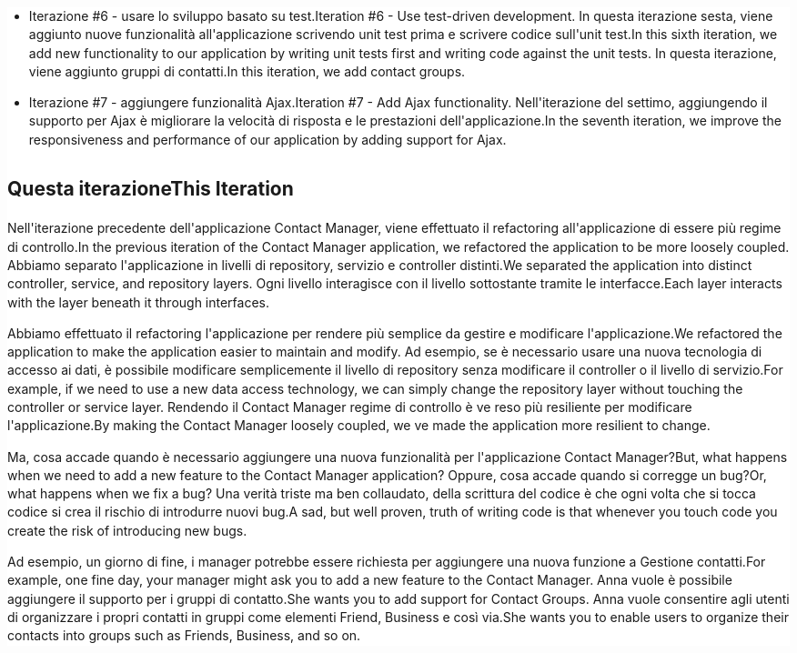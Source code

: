 - <span data-ttu-id="d6d1f-130">Iterazione #6 - usare lo sviluppo basato su test.</span><span class="sxs-lookup"><span data-stu-id="d6d1f-130">Iteration #6 - Use test-driven development.</span></span> <span data-ttu-id="d6d1f-131">In questa iterazione sesta, viene aggiunto nuove funzionalità all'applicazione scrivendo unit test prima e scrivere codice sull'unit test.</span><span class="sxs-lookup"><span data-stu-id="d6d1f-131">In this sixth iteration, we add new functionality to our application by writing unit tests first and writing code against the unit tests.</span></span> <span data-ttu-id="d6d1f-132">In questa iterazione, viene aggiunto gruppi di contatti.</span><span class="sxs-lookup"><span data-stu-id="d6d1f-132">In this iteration, we add contact groups.</span></span>

- <span data-ttu-id="d6d1f-133">Iterazione #7 - aggiungere funzionalità Ajax.</span><span class="sxs-lookup"><span data-stu-id="d6d1f-133">Iteration #7 - Add Ajax functionality.</span></span> <span data-ttu-id="d6d1f-134">Nell'iterazione del settimo, aggiungendo il supporto per Ajax è migliorare la velocità di risposta e le prestazioni dell'applicazione.</span><span class="sxs-lookup"><span data-stu-id="d6d1f-134">In the seventh iteration, we improve the responsiveness and performance of our application by adding support for Ajax.</span></span>

## <a name="this-iteration"></a><span data-ttu-id="d6d1f-135">Questa iterazione</span><span class="sxs-lookup"><span data-stu-id="d6d1f-135">This Iteration</span></span>

<span data-ttu-id="d6d1f-136">Nell'iterazione precedente dell'applicazione Contact Manager, viene effettuato il refactoring all'applicazione di essere più regime di controllo.</span><span class="sxs-lookup"><span data-stu-id="d6d1f-136">In the previous iteration of the Contact Manager application, we refactored the application to be more loosely coupled.</span></span> <span data-ttu-id="d6d1f-137">Abbiamo separato l'applicazione in livelli di repository, servizio e controller distinti.</span><span class="sxs-lookup"><span data-stu-id="d6d1f-137">We separated the application into distinct controller, service, and repository layers.</span></span> <span data-ttu-id="d6d1f-138">Ogni livello interagisce con il livello sottostante tramite le interfacce.</span><span class="sxs-lookup"><span data-stu-id="d6d1f-138">Each layer interacts with the layer beneath it through interfaces.</span></span>

<span data-ttu-id="d6d1f-139">Abbiamo effettuato il refactoring l'applicazione per rendere più semplice da gestire e modificare l'applicazione.</span><span class="sxs-lookup"><span data-stu-id="d6d1f-139">We refactored the application to make the application easier to maintain and modify.</span></span> <span data-ttu-id="d6d1f-140">Ad esempio, se è necessario usare una nuova tecnologia di accesso ai dati, è possibile modificare semplicemente il livello di repository senza modificare il controller o il livello di servizio.</span><span class="sxs-lookup"><span data-stu-id="d6d1f-140">For example, if we need to use a new data access technology, we can simply change the repository layer without touching the controller or service layer.</span></span> <span data-ttu-id="d6d1f-141">Rendendo il Contact Manager regime di controllo è ve reso più resiliente per modificare l'applicazione.</span><span class="sxs-lookup"><span data-stu-id="d6d1f-141">By making the Contact Manager loosely coupled, we ve made the application more resilient to change.</span></span>

<span data-ttu-id="d6d1f-142">Ma, cosa accade quando è necessario aggiungere una nuova funzionalità per l'applicazione Contact Manager?</span><span class="sxs-lookup"><span data-stu-id="d6d1f-142">But, what happens when we need to add a new feature to the Contact Manager application?</span></span> <span data-ttu-id="d6d1f-143">Oppure, cosa accade quando si corregge un bug?</span><span class="sxs-lookup"><span data-stu-id="d6d1f-143">Or, what happens when we fix a bug?</span></span> <span data-ttu-id="d6d1f-144">Una verità triste ma ben collaudato, della scrittura del codice è che ogni volta che si tocca codice si crea il rischio di introdurre nuovi bug.</span><span class="sxs-lookup"><span data-stu-id="d6d1f-144">A sad, but well proven, truth of writing code is that whenever you touch code you create the risk of introducing new bugs.</span></span>

<span data-ttu-id="d6d1f-145">Ad esempio, un giorno di fine, i manager potrebbe essere richiesta per aggiungere una nuova funzione a Gestione contatti.</span><span class="sxs-lookup"><span data-stu-id="d6d1f-145">For example, one fine day, your manager might ask you to add a new feature to the Contact Manager.</span></span> <span data-ttu-id="d6d1f-146">Anna vuole è possibile aggiungere il supporto per i gruppi di contatto.</span><span class="sxs-lookup"><span data-stu-id="d6d1f-146">She wants you to add support for Contact Groups.</span></span> <span data-ttu-id="d6d1f-147">Anna vuole consentire agli utenti di organizzare i propri contatti in gruppi come elementi Friend, Business e così via.</span><span class="sxs-lookup"><span data-stu-id="d6d1f-147">She wants you to enable users to organize their contacts into groups such as Friends, Business, and so on.</span></span>
